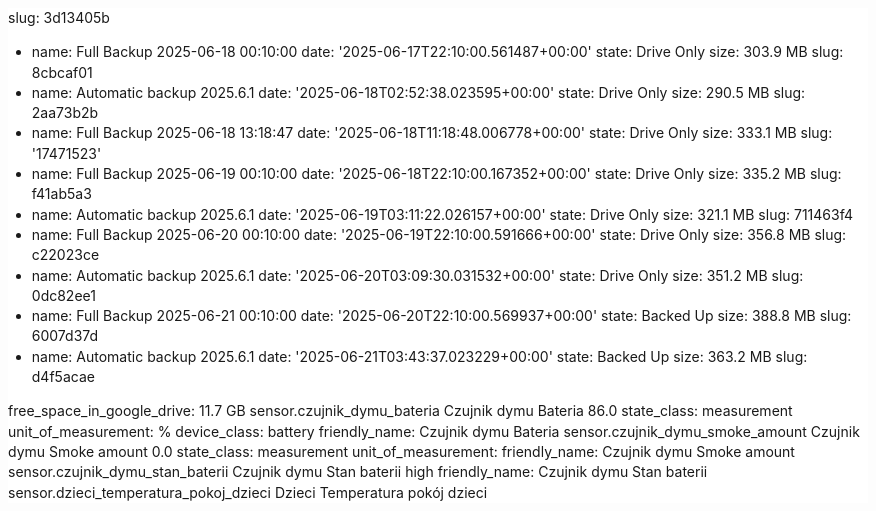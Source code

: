   slug: 3d13405b
- name: Full Backup 2025-06-18 00:10:00
  date: '2025-06-17T22:10:00.561487+00:00'
  state: Drive Only
  size: 303.9 MB
  slug: 8cbcaf01
- name: Automatic backup 2025.6.1
  date: '2025-06-18T02:52:38.023595+00:00'
  state: Drive Only
  size: 290.5 MB
  slug: 2aa73b2b
- name: Full Backup 2025-06-18 13:18:47
  date: '2025-06-18T11:18:48.006778+00:00'
  state: Drive Only
  size: 333.1 MB
  slug: '17471523'
- name: Full Backup 2025-06-19 00:10:00
  date: '2025-06-18T22:10:00.167352+00:00'
  state: Drive Only
  size: 335.2 MB
  slug: f41ab5a3
- name: Automatic backup 2025.6.1
  date: '2025-06-19T03:11:22.026157+00:00'
  state: Drive Only
  size: 321.1 MB
  slug: 711463f4
- name: Full Backup 2025-06-20 00:10:00
  date: '2025-06-19T22:10:00.591666+00:00'
  state: Drive Only
  size: 356.8 MB
  slug: c22023ce
- name: Automatic backup 2025.6.1
  date: '2025-06-20T03:09:30.031532+00:00'
  state: Drive Only
  size: 351.2 MB
  slug: 0dc82ee1
- name: Full Backup 2025-06-21 00:10:00
  date: '2025-06-20T22:10:00.569937+00:00'
  state: Backed Up
  size: 388.8 MB
  slug: 6007d37d
- name: Automatic backup 2025.6.1
  date: '2025-06-21T03:43:37.023229+00:00'
  state: Backed Up
  size: 363.2 MB
  slug: d4f5acae

free_space_in_google_drive: 11.7 GB
sensor.czujnik_dymu_bateria
Czujnik dymu Bateria
86.0	state_class: measurement
unit_of_measurement: %
device_class: battery
friendly_name: Czujnik dymu  Bateria
sensor.czujnik_dymu_smoke_amount
Czujnik dymu Smoke amount
0.0	state_class: measurement
unit_of_measurement: 
friendly_name: Czujnik dymu  Smoke amount
sensor.czujnik_dymu_stan_baterii
Czujnik dymu Stan baterii
high	friendly_name: Czujnik dymu  Stan baterii
sensor.dzieci_temperatura_pokoj_dzieci
Dzieci Temperatura pokój dzieci